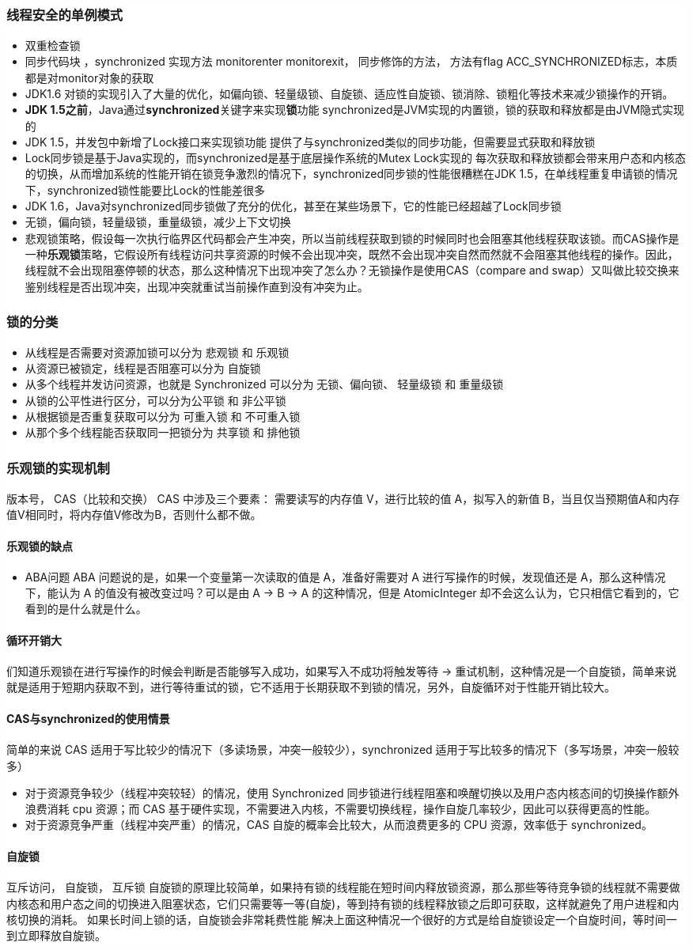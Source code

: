 ### 线程安全的单例模式
+ 双重检查锁
+ 同步代码块 ，synchronized 实现方法 monitorenter monitorexit， 同步修饰的方法， 方法有flag ACC_SYNCHRONIZED标志，本质都是对monitor对象的获取
+ JDK1.6 对锁的实现引入了大量的优化，如偏向锁、轻量级锁、自旋锁、适应性自旋锁、锁消除、锁粗化等技术来减少锁操作的开销。
+ **JDK 1.5之前**，Java通过**synchronized**关键字来实现**锁**功能
synchronized是JVM实现的内置锁，锁的获取和释放都是由JVM隐式实现的
+ JDK 1.5，并发包中新增了Lock接口来实现锁功能
提供了与synchronized类似的同步功能，但需要显式获取和释放锁
+ Lock同步锁是基于Java实现的，而synchronized是基于底层操作系统的Mutex Lock实现的
每次获取和释放锁都会带来用户态和内核态的切换，从而增加系统的性能开销在锁竞争激烈的情况下，synchronized同步锁的性能很糟糕在JDK 1.5，在单线程重复申请锁的情况下，synchronized锁性能要比Lock的性能差很多
+ JDK 1.6，Java对synchronized同步锁做了充分的优化，甚至在某些场景下，它的性能已经超越了Lock同步锁
+ 无锁，偏向锁，轻量级锁，重量级锁，减少上下文切换
+ 悲观锁策略，假设每一次执行临界区代码都会产生冲突，所以当前线程获取到锁的时候同时也会阻塞其他线程获取该锁。而CAS操作是一种**乐观锁**策略，它假设所有线程访问共享资源的时候不会出现冲突，既然不会出现冲突自然而然就不会阻塞其他线程的操作。因此，线程就不会出现阻塞停顿的状态，那么这种情况下出现冲突了怎么办？无锁操作是使用CAS（compare and swap）又叫做比较交换来鉴别线程是否出现冲突，出现冲突就重试当前操作直到没有冲突为止。
### 锁的分类
- 从线程是否需要对资源加锁可以分为 悲观锁 和 乐观锁
- 从资源已被锁定，线程是否阻塞可以分为 自旋锁
- 从多个线程并发访问资源，也就是 Synchronized 可以分为 无锁、偏向锁、 轻量级锁 和 重量级锁
- 从锁的公平性进行区分，可以分为公平锁 和 非公平锁
- 从根据锁是否重复获取可以分为 可重入锁 和 不可重入锁
- 从那个多个线程能否获取同一把锁分为 共享锁 和 排他锁

### 乐观锁的实现机制
版本号， CAS（比较和交换）
CAS 中涉及三个要素：
需要读写的内存值 V，进行比较的值 A，拟写入的新值 B，当且仅当预期值A和内存值V相同时，将内存值V修改为B，否则什么都不做。

#### 乐观锁的缺点
- ABA问题
ABA 问题说的是，如果一个变量第一次读取的值是 A，准备好需要对 A 进行写操作的时候，发现值还是 A，那么这种情况下，能认为 A 的值没有被改变过吗？可以是由 A -> B -> A 的这种情况，但是 AtomicInteger 却不会这么认为，它只相信它看到的，它看到的是什么就是什么。

#### 循环开销大
们知道乐观锁在进行写操作的时候会判断是否能够写入成功，如果写入不成功将触发等待 -> 重试机制，这种情况是一个自旋锁，简单来说就是适用于短期内获取不到，进行等待重试的锁，它不适用于长期获取不到锁的情况，另外，自旋循环对于性能开销比较大。

#### CAS与synchronized的使用情景
简单的来说 CAS 适用于写比较少的情况下（多读场景，冲突一般较少），synchronized 适用于写比较多的情况下（多写场景，冲突一般较多）

-   对于资源竞争较少（线程冲突较轻）的情况，使用 Synchronized 同步锁进行线程阻塞和唤醒切换以及用户态内核态间的切换操作额外浪费消耗 cpu 资源；而 CAS 基于硬件实现，不需要进入内核，不需要切换线程，操作自旋几率较少，因此可以获得更高的性能。
-   对于资源竞争严重（线程冲突严重）的情况，CAS 自旋的概率会比较大，从而浪费更多的 CPU 资源，效率低于 synchronized。

#### 自旋锁
互斥访问， 自旋锁， 互斥锁
自旋锁的原理比较简单，如果持有锁的线程能在短时间内释放锁资源，那么那些等待竞争锁的线程就不需要做内核态和用户态之间的切换进入阻塞状态，它们只需要等一等(自旋)，等到持有锁的线程释放锁之后即可获取，这样就避免了用户进程和内核切换的消耗。
如果长时间上锁的话，自旋锁会非常耗费性能
解决上面这种情况一个很好的方式是给自旋锁设定一个自旋时间，等时间一到立即释放自旋锁。
